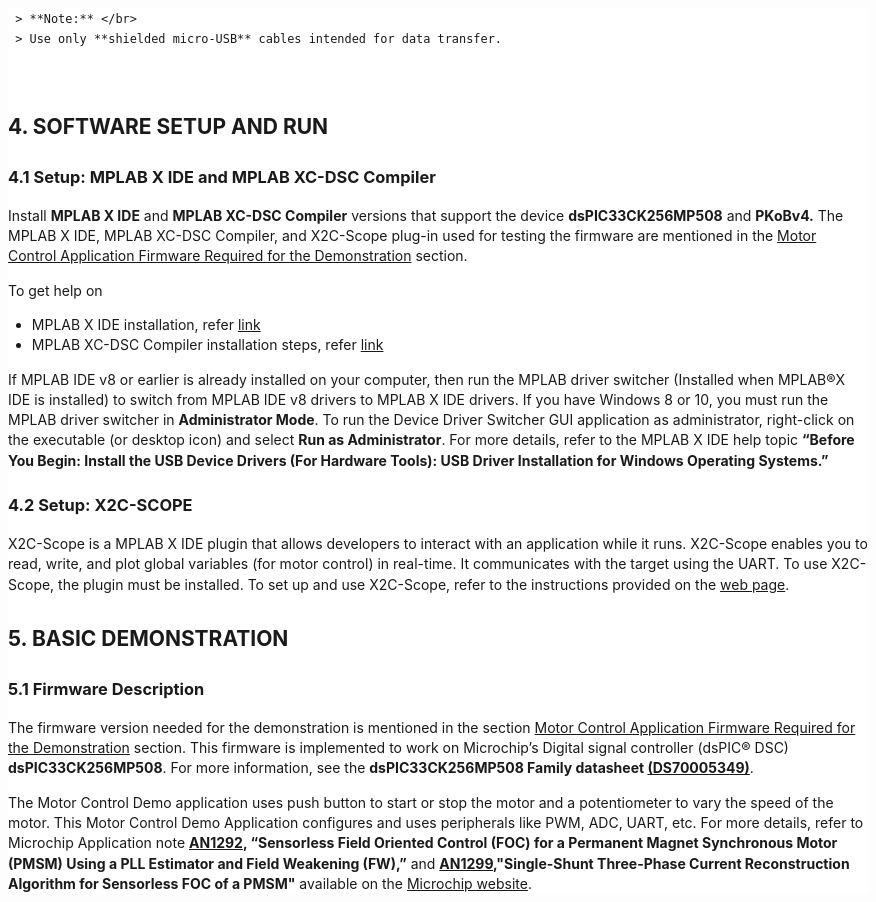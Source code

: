      > **Note:** </br>
     > Use only **shielded micro-USB** cables intended for data transfer.
 </br>

## 4. SOFTWARE SETUP AND RUN
### 4.1 Setup: MPLAB X IDE and MPLAB XC-DSC Compiler
Install **MPLAB X IDE** and **MPLAB XC-DSC Compiler** versions that support the device **dsPIC33CK256MP508** and **PKoBv4.** The MPLAB X IDE, MPLAB XC-DSC Compiler, and X2C-Scope plug-in used for testing the firmware are mentioned in the [Motor Control Application Firmware Required for the Demonstration](#21-motor-control-application-firmware-required-for-the-demonstration) section. 

To get help on  

- MPLAB X IDE installation, refer [link](https://microchipdeveloper.com/mplabx:installation)
- MPLAB XC-DSC Compiler installation steps, refer [link](https://developerhelp.microchip.com/xwiki/bin/view/software-tools/xc-dsc/install/)

If MPLAB IDE v8 or earlier is already installed on your computer, then run the MPLAB driver switcher (Installed when MPLAB®X IDE is installed) to switch from MPLAB IDE v8 drivers to MPLAB X IDE drivers. If you have Windows 8 or 10, you must run the MPLAB driver switcher in **Administrator Mode**. To run the Device Driver Switcher GUI application as administrator, right-click on the executable (or desktop icon) and select **Run as Administrator**. For more details, refer to the MPLAB X IDE help topic **“Before You Begin: Install the USB Device Drivers (For Hardware Tools): USB Driver Installation for Windows Operating Systems.”**

### 4.2 Setup: X2C-SCOPE
X2C-Scope is a MPLAB X IDE plugin that allows developers to interact with an application while it runs. X2C-Scope enables you to read, write, and plot global variables (for motor control) in real-time. It communicates with the target using the UART. To use X2C-Scope, the plugin must be installed. To set up and use X2C-Scope, refer to the instructions provided on the [web page](https://x2cscope.github.io/docs/MPLABX_Plugin.html).

## 5.  BASIC DEMONSTRATION
### 5.1 Firmware Description
The firmware version needed for the demonstration is mentioned in the section [Motor Control Application Firmware Required for the Demonstration](#21-motor-control-application-firmware-required-for-the-demonstration) section. This firmware is implemented to work on Microchip’s Digital signal controller (dsPIC® DSC) **dsPIC33CK256MP508**. For more information, see the **dsPIC33CK256MP508 Family datasheet [(DS70005349)](https://ww1.microchip.com/downloads/en/DeviceDoc/dsPIC33CK256MP508-Family-Data-Sheet-DS70005349H.pdf)**.

The Motor Control Demo application uses push button to start or stop the motor and a potentiometer to vary the speed of the motor. This Motor Control Demo Application configures and uses peripherals like PWM, ADC, UART, etc. For more details, refer to Microchip Application note **[AN1292](https://ww1.microchip.com/downloads/aemDocuments/documents/OTH/ApplicationNotes/ApplicationNotes/01292A.pdf), “Sensorless Field Oriented Control (FOC) for a Permanent Magnet Synchronous Motor (PMSM) Using a PLL Estimator and Field Weakening (FW),”** and  **[AN1299](https://ww1.microchip.com/downloads/aemDocuments/documents/MCU16/ApplicationNotes/ApplicationNotes/01299A.pdf),"Single-Shunt Three-Phase Current Reconstruction Algorithm for Sensorless FOC of a PMSM"** available on the [Microchip website](https://www.microchip.com/en-us/application-notes).
